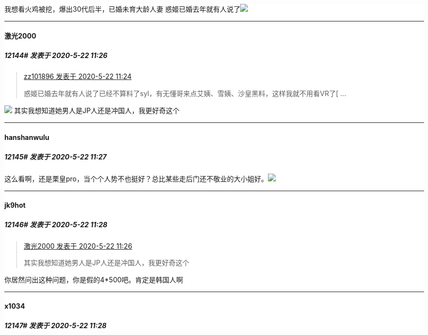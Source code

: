 我想看火鸡被挖，爆出30代后半，已婚未育大龄人妻</blockquote>
惑姬已婚去年就有人说了<img src="https://static.saraba1st.com/image/smiley/face2017/245.png" referrerpolicy="no-referrer">







-----

####  激光2000  
##### 12144#       发表于 2020-5-22 11:26



<blockquote><a href="httphttps://bbs.saraba1st.com/2b/forum.php?mod=redirect&amp;goto=findpost&amp;pid=47513396&amp;ptid=1934528" target="_blank">zz101896 发表于 2020-5-22 11:24</a>

惑姬已婚去年就有人说了已经不算料了syl，有无懂哥来点艾姨、雪姨、沙皇黑料，这样我就不用看VR了[ ...</blockquote>
<img src="https://static.saraba1st.com/image/smiley/face2017/076.png" referrerpolicy="no-referrer"> 其实我想知道她男人是JP人还是冲国人，我更好奇这个







-----

####  hanshanwulu  
##### 12145#       发表于 2020-5-22 11:27




这么看啊，还是栗皇pro，当个个人势不也挺好？总比某些走后门还不敬业的大小姐好。<img src="https://static.saraba1st.com/image/smiley/face2017/067.png" referrerpolicy="no-referrer">







-----

####  jk9hot  
##### 12146#       发表于 2020-5-22 11:28



<blockquote><a href="httphttps://bbs.saraba1st.com/2b/forum.php?mod=redirect&amp;goto=findpost&amp;pid=47513427&amp;ptid=1934528" target="_blank">激光2000 发表于 2020-5-22 11:26</a>

其实我想知道她男人是JP人还是冲国人，我更好奇这个</blockquote>
你居然问出这种问题，你是假的4*500吧。肯定是韩国人啊







-----

####  x1034  
##### 12147#       发表于 2020-5-22 11:28
